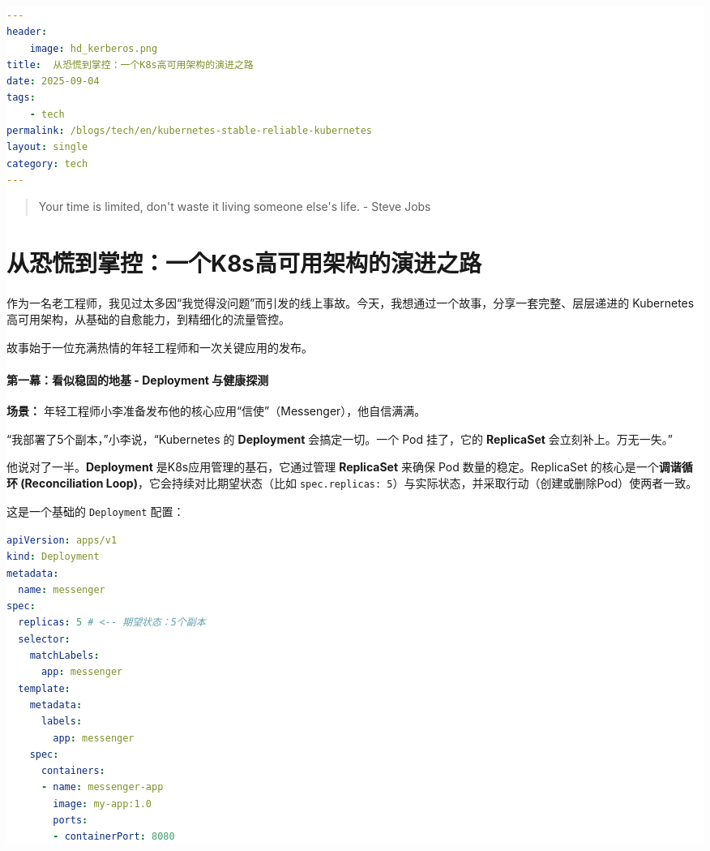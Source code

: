 ```yaml
---
header:
    image: hd_kerberos.png
title:  从恐慌到掌控：一个K8s高可用架构的演进之路
date: 2025-09-04
tags:
    - tech
permalink: /blogs/tech/en/kubernetes-stable-reliable-kubernetes
layout: single
category: tech
---
```

> Your time is limited, don't waste it living someone else's life. - Steve Jobs

# **从恐慌到掌控：一个K8s高可用架构的演进之路**

作为一名老工程师，我见过太多因“我觉得没问题”而引发的线上事故。今天，我想通过一个故事，分享一套完整、层层递进的 Kubernetes 高可用架构，从基础的自愈能力，到精细化的流量管控。

故事始于一位充满热情的年轻工程师和一次关键应用的发布。

#### **第一幕：看似稳固的地基 - Deployment 与健康探测**

**场景：** 年轻工程师小李准备发布他的核心应用“信使”（Messenger），他自信满满。

“我部署了5个副本，”小李说，“Kubernetes 的 **Deployment** 会搞定一切。一个 Pod 挂了，它的 **ReplicaSet** 会立刻补上。万无一失。”

他说对了一半。**Deployment** 是K8s应用管理的基石，它通过管理 **ReplicaSet** 来确保 Pod 数量的稳定。ReplicaSet 的核心是一个**调谐循环 (Reconciliation Loop)**，它会持续对比期望状态（比如 `spec.replicas: 5`）与实际状态，并采取行动（创建或删除Pod）使两者一致。

这是一个基础的 `Deployment` 配置：

```yaml
apiVersion: apps/v1
kind: Deployment
metadata:
  name: messenger
spec:
  replicas: 5 # <-- 期望状态：5个副本
  selector:
    matchLabels:
      app: messenger
  template:
    metadata:
      labels:
        app: messenger
    spec:
      containers:
      - name: messenger-app
        image: my-app:1.0
        ports:
        - containerPort: 8080
```
